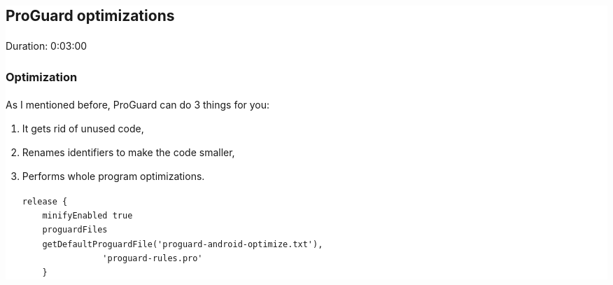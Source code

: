## ProGuard optimizations
Duration: 0:03:00

### Optimization
As I mentioned before, ProGuard can do 3 things for you:

1. It gets rid of unused code,
2. Renames identifiers to make the code smaller,
3. Performs whole program optimizations.


	```
	release {
		minifyEnabled true
		proguardFiles 
		getDefaultProguardFile('proguard-android-optimize.txt'),
					'proguard-rules.pro'
		}
	```
















